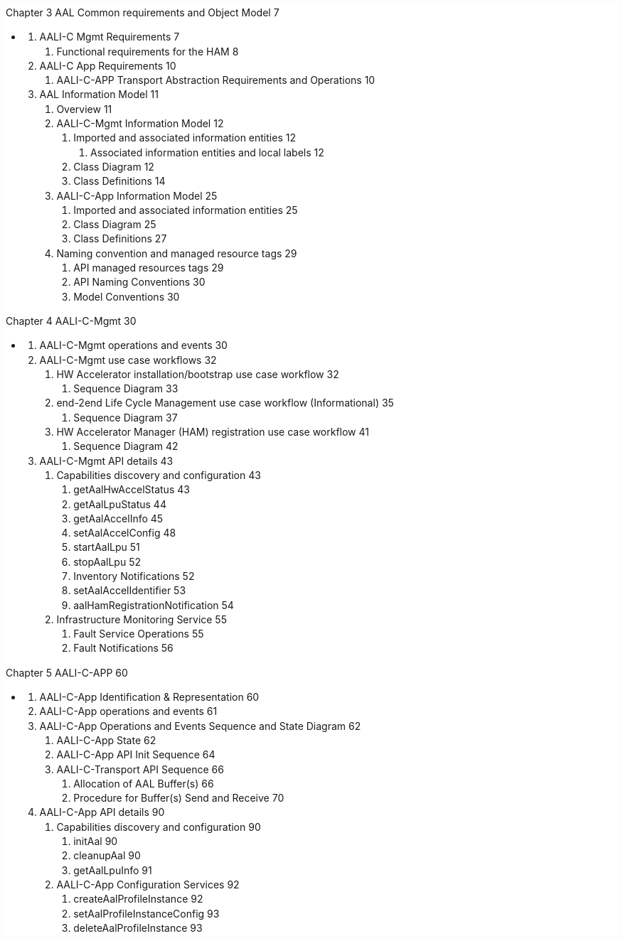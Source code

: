 Chapter 3 AAL Common requirements and Object Model 7

* 1. AALI-C Mgmt Requirements 7
     1. Functional requirements for the HAM 8
  2. AALI-C App Requirements 10
     1. AALI-C-APP Transport Abstraction Requirements and Operations 10
  3. AAL Information Model 11
     1. Overview 11
     2. AALI-C-Mgmt Information Model 12
        1. Imported and associated information entities 12
           1. Associated information entities and local labels 12
        2. Class Diagram 12
        3. Class Definitions 14
     3. AALI-C-App Information Model 25
        1. Imported and associated information entities 25
        2. Class Diagram 25
        3. Class Definitions 27
     4. Naming convention and managed resource tags 29
        1. API managed resources tags 29
        2. API Naming Conventions 30
        3. Model Conventions 30

Chapter 4 AALI-C-Mgmt 30

* 1. AALI-C-Mgmt operations and events 30
  2. AALI-C-Mgmt use case workflows 32
     1. HW Accelerator installation/bootstrap use case workflow 32
        1. Sequence Diagram 33
     2. end-2end Life Cycle Management use case workflow (Informational) 35
        1. Sequence Diagram 37
     3. HW Accelerator Manager (HAM) registration use case workflow 41
        1. Sequence Diagram 42
  3. AALI-C-Mgmt API details 43
     1. Capabilities discovery and configuration 43
        1. getAalHwAccelStatus 43
        2. getAalLpuStatus 44
        3. getAalAccelInfo 45
        4. setAalAccelConfig 48
        5. startAalLpu 51
        6. stopAalLpu 52
        7. Inventory Notifications 52
        8. setAalAccelIdentifier 53
        9. aalHamRegistrationNotification 54
     2. Infrastructure Monitoring Service 55
        1. Fault Service Operations 55
        2. Fault Notifications 56

Chapter 5 AALI-C-APP 60

* 1. AALI-C-App Identification & Representation 60
  2. AALI-C-App operations and events 61
  3. AALI-C-App Operations and Events Sequence and State Diagram 62
     1. AALI-C-App State 62
     2. AALI-C-App API Init Sequence 64
     3. AALI-C-Transport API Sequence 66
        1. Allocation of AAL Buffer(s) 66
        2. Procedure for Buffer(s) Send and Receive 70
  4. AALI-C-App API details 90
     1. Capabilities discovery and configuration 90
        1. initAal 90
        2. cleanupAal 90
        3. getAalLpuInfo 91
     2. AALI-C-App Configuration Services 92
        1. createAalProfileInstance 92
        2. setAalProfileInstanceConfig 93
        3. deleteAalProfileInstance 93
